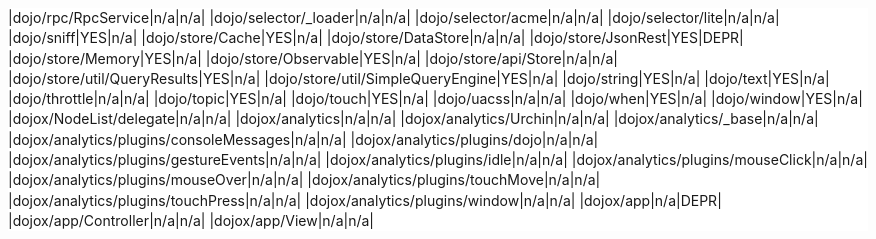 |dojo/rpc/RpcService|n/a|n/a|
|dojo/selector/\_loader|n/a|n/a|
|dojo/selector/acme|n/a|n/a|
|dojo/selector/lite|n/a|n/a|
|dojo/sniff|YES|n/a|
|dojo/store/Cache|YES|n/a|
|dojo/store/DataStore|n/a|n/a|
|dojo/store/JsonRest|YES|DEPR|
|dojo/store/Memory|YES|n/a|
|dojo/store/Observable|YES|n/a|
|dojo/store/api/Store|n/a|n/a|
|dojo/store/util/QueryResults|YES|n/a|
|dojo/store/util/SimpleQueryEngine|YES|n/a|
|dojo/string|YES|n/a|
|dojo/text|YES|n/a|
|dojo/throttle|n/a|n/a|
|dojo/topic|YES|n/a|
|dojo/touch|YES|n/a|
|dojo/uacss|n/a|n/a|
|dojo/when|YES|n/a|
|dojo/window|YES|n/a|
|dojox/NodeList/delegate|n/a|n/a|
|dojox/analytics|n/a|n/a|
|dojox/analytics/Urchin|n/a|n/a|
|dojox/analytics/\_base|n/a|n/a|
|dojox/analytics/plugins/consoleMessages|n/a|n/a|
|dojox/analytics/plugins/dojo|n/a|n/a|
|dojox/analytics/plugins/gestureEvents|n/a|n/a|
|dojox/analytics/plugins/idle|n/a|n/a|
|dojox/analytics/plugins/mouseClick|n/a|n/a|
|dojox/analytics/plugins/mouseOver|n/a|n/a|
|dojox/analytics/plugins/touchMove|n/a|n/a|
|dojox/analytics/plugins/touchPress|n/a|n/a|
|dojox/analytics/plugins/window|n/a|n/a|
|dojox/app|n/a|DEPR|
|dojox/app/Controller|n/a|n/a|
|dojox/app/View|n/a|n/a|